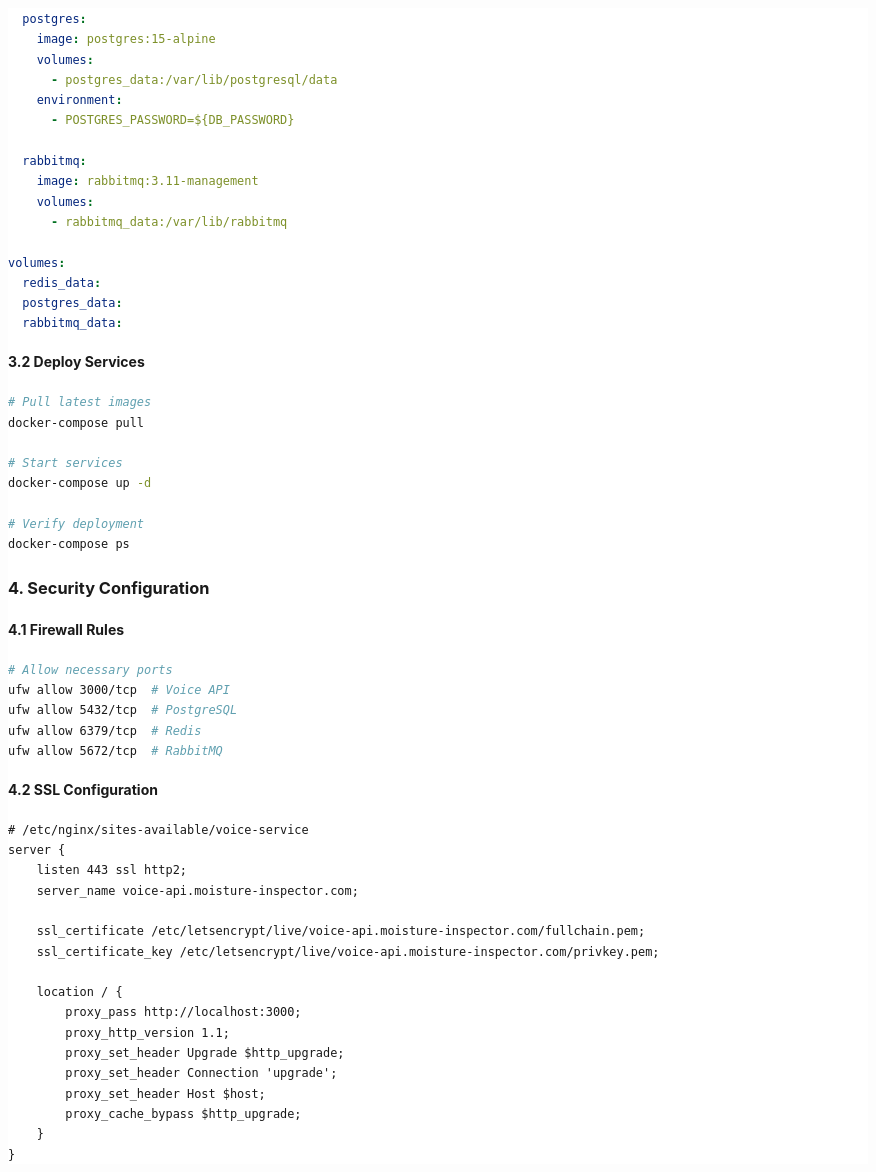 ```yaml
  postgres:
    image: postgres:15-alpine
    volumes:
      - postgres_data:/var/lib/postgresql/data
    environment:
      - POSTGRES_PASSWORD=${DB_PASSWORD}

  rabbitmq:
    image: rabbitmq:3.11-management
    volumes:
      - rabbitmq_data:/var/lib/rabbitmq

volumes:
  redis_data:
  postgres_data:
  rabbitmq_data:
```

#### 3.2 Deploy Services
```bash
# Pull latest images
docker-compose pull

# Start services
docker-compose up -d

# Verify deployment
docker-compose ps
```

### 4. Security Configuration

#### 4.1 Firewall Rules
```bash
# Allow necessary ports
ufw allow 3000/tcp  # Voice API
ufw allow 5432/tcp  # PostgreSQL
ufw allow 6379/tcp  # Redis
ufw allow 5672/tcp  # RabbitMQ
```

#### 4.2 SSL Configuration
```nginx
# /etc/nginx/sites-available/voice-service
server {
    listen 443 ssl http2;
    server_name voice-api.moisture-inspector.com;

    ssl_certificate /etc/letsencrypt/live/voice-api.moisture-inspector.com/fullchain.pem;
    ssl_certificate_key /etc/letsencrypt/live/voice-api.moisture-inspector.com/privkey.pem;

    location / {
        proxy_pass http://localhost:3000;
        proxy_http_version 1.1;
        proxy_set_header Upgrade $http_upgrade;
        proxy_set_header Connection 'upgrade';
        proxy_set_header Host $host;
        proxy_cache_bypass $http_upgrade;
    }
}
```
